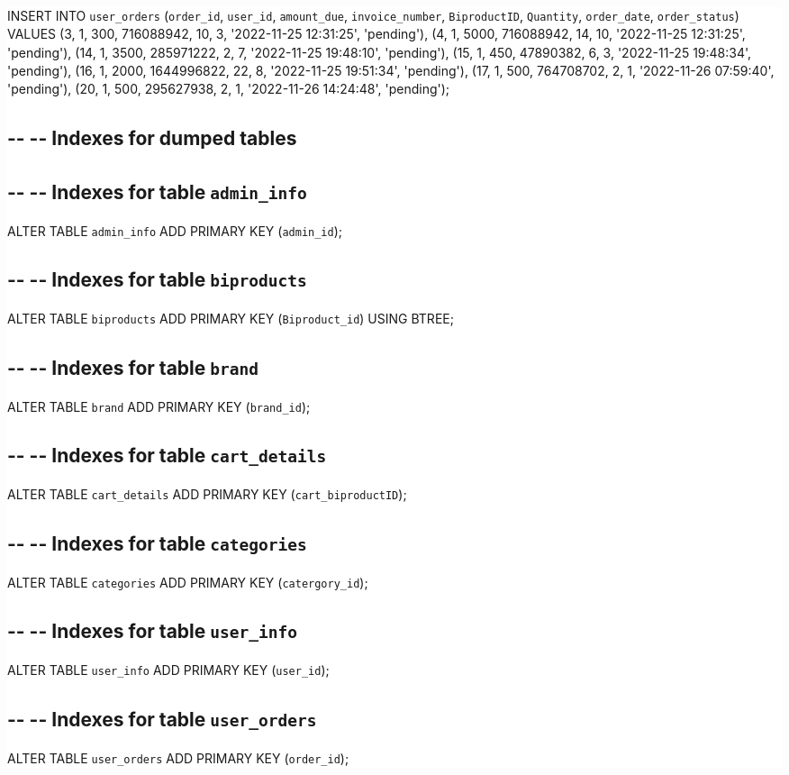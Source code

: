 INSERT INTO `user_orders` (`order_id`, `user_id`, `amount_due`, `invoice_number`, `BiproductID`, `Quantity`, `order_date`, `order_status`) VALUES
(3, 1, 300, 716088942, 10, 3, '2022-11-25 12:31:25', 'pending'),
(4, 1, 5000, 716088942, 14, 10, '2022-11-25 12:31:25', 'pending'),
(14, 1, 3500, 285971222, 2, 7, '2022-11-25 19:48:10', 'pending'),
(15, 1, 450, 47890382, 6, 3, '2022-11-25 19:48:34', 'pending'),
(16, 1, 2000, 1644996822, 22, 8, '2022-11-25 19:51:34', 'pending'),
(17, 1, 500, 764708702, 2, 1, '2022-11-26 07:59:40', 'pending'),
(20, 1, 500, 295627938, 2, 1, '2022-11-26 14:24:48', 'pending');

--
-- Indexes for dumped tables
--

--
-- Indexes for table `admin_info`
--
ALTER TABLE `admin_info`
  ADD PRIMARY KEY (`admin_id`);

--
-- Indexes for table `biproducts`
--
ALTER TABLE `biproducts`
  ADD PRIMARY KEY (`Biproduct_id`) USING BTREE;

--
-- Indexes for table `brand`
--
ALTER TABLE `brand`
  ADD PRIMARY KEY (`brand_id`);

--
-- Indexes for table `cart_details`
--
ALTER TABLE `cart_details`
  ADD PRIMARY KEY (`cart_biproductID`);

--
-- Indexes for table `categories`
--
ALTER TABLE `categories`
  ADD PRIMARY KEY (`catergory_id`);

--
-- Indexes for table `user_info`
--
ALTER TABLE `user_info`
  ADD PRIMARY KEY (`user_id`);

--
-- Indexes for table `user_orders`
--
ALTER TABLE `user_orders`
  ADD PRIMARY KEY (`order_id`);
